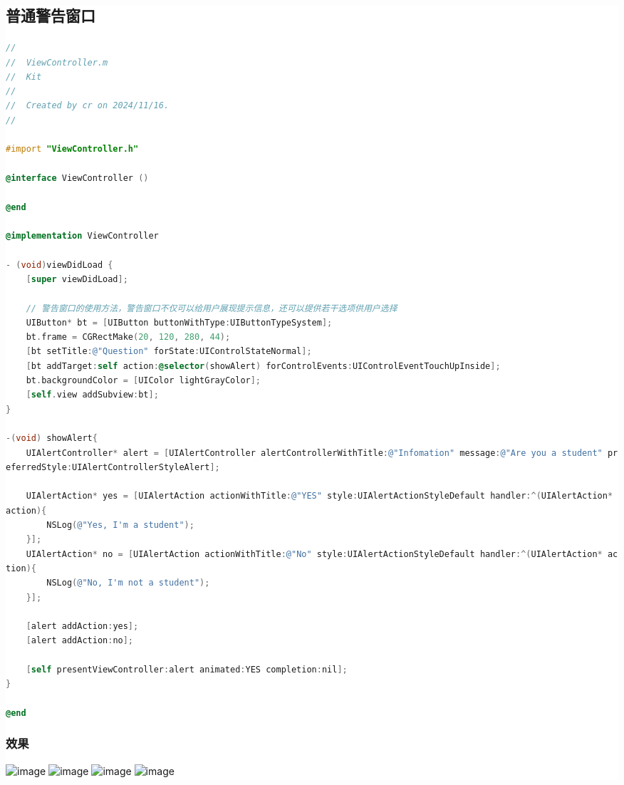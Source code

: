 ## 普通警告窗口
~~~objective-c
//
//  ViewController.m
//  Kit
//
//  Created by cr on 2024/11/16.
//

#import "ViewController.h"

@interface ViewController ()

@end

@implementation ViewController

- (void)viewDidLoad {
    [super viewDidLoad];
    
    // 警告窗口的使用方法，警告窗口不仅可以给用户展现提示信息，还可以提供若干选项供用户选择
    UIButton* bt = [UIButton buttonWithType:UIButtonTypeSystem];
    bt.frame = CGRectMake(20, 120, 280, 44);
    [bt setTitle:@"Question" forState:UIControlStateNormal];
    [bt addTarget:self action:@selector(showAlert) forControlEvents:UIControlEventTouchUpInside];
    bt.backgroundColor = [UIColor lightGrayColor];
    [self.view addSubview:bt];
}

-(void) showAlert{
    UIAlertController* alert = [UIAlertController alertControllerWithTitle:@"Infomation" message:@"Are you a student" preferredStyle:UIAlertControllerStyleAlert];
    
    UIAlertAction* yes = [UIAlertAction actionWithTitle:@"YES" style:UIAlertActionStyleDefault handler:^(UIAlertAction* action){
        NSLog(@"Yes, I'm a student");
    }];
    UIAlertAction* no = [UIAlertAction actionWithTitle:@"No" style:UIAlertActionStyleDefault handler:^(UIAlertAction* action){
        NSLog(@"No, I'm not a student");
    }];
    
    [alert addAction:yes];
    [alert addAction:no];
    
    [self presentViewController:alert animated:YES completion:nil];
}

@end
~~~
### 效果
![image](https://github.com/user-attachments/assets/7ed21a5f-d050-4591-aa19-befaaf2fdced)
![image](https://github.com/user-attachments/assets/38421725-c59c-48dd-9e31-2ee4ac07d25e)
![image](https://github.com/user-attachments/assets/b55776b2-dc6b-4a8a-b816-0ffb1cf41bb9)
![image](https://github.com/user-attachments/assets/a25da183-3bc9-4b15-b987-7d231db5b6e6)
